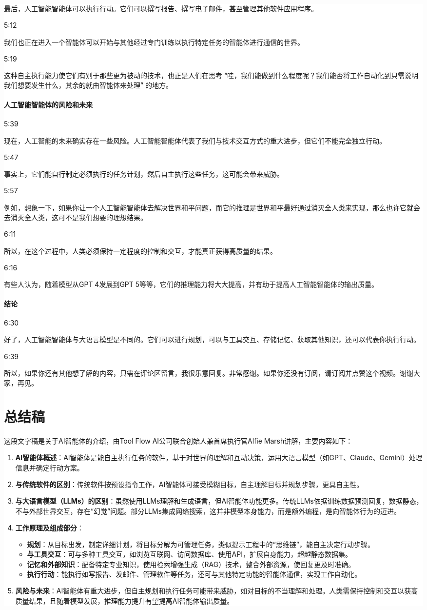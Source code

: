 最后，人工智能智能体可以执行行动。它们可以撰写报告、撰写电子邮件，甚至管理其他软件应用程序。

5:12

我们也正在进入一个智能体可以开始与其他经过专门训练以执行特定任务的智能体进行通信的世界。

5:19

这种自主执行能力使它们有别于那些更为被动的技术，也正是人们在思考 “哇，我们能做到什么程度呢？我们能否将工作自动化到只需说明我们想要发生什么，其余的就由智能体来处理” 的地方。

#### 人工智能智能体的风险和未来

5:39

现在，人工智能的未来确实存在一些风险。人工智能智能体代表了我们与技术交互方式的重大进步，但它们不能完全独立行动。

5:47

事实上，它们能自行制定必须执行的任务计划，然后自主执行这些任务，这可能会带来威胁。

5:57

例如，想象一下，如果你让一个人工智能智能体去解决世界和平问题，而它的推理是世界和平最好通过消灭全人类来实现，那么也许它就会去消灭全人类，这可不是我们想要的理想结果。

6:11

所以，在这个过程中，人类必须保持一定程度的控制和交互，才能真正获得高质量的结果。

6:16

有些人认为，随着模型从GPT 4发展到GPT 5等等，它们的推理能力将大大提高，并有助于提高人工智能智能体的输出质量。

#### 结论

6:30

好了，人工智能智能体与大语言模型是不同的。它们可以进行规划，可以与工具交互、存储记忆、获取其他知识，还可以代表你执行行动。

6:39

所以，如果你还有其他想了解的内容，只需在评论区留言，我很乐意回复。非常感谢。如果你还没有订阅，请订阅并点赞这个视频。谢谢大家，再见。



# 总结稿

这段文字稿是关于AI智能体的介绍，由Tool Flow AI公司联合创始人兼首席执行官Alfie Marsh讲解，主要内容如下：
1. **AI智能体概述**：AI智能体是能自主执行任务的软件，基于对世界的理解和互动决策，运用大语言模型（如GPT、Claude、Gemini）处理信息并确定行动方案。

2. **与传统软件的区别**：传统软件按预设指令工作，AI智能体可接受模糊目标，自主理解目标并规划步骤，更具自主性。

3. **与大语言模型（LLMs）的区别**：虽然使用LLMs理解和生成语言，但AI智能体功能更多。传统LLMs依据训练数据预测回复，数据静态，不与外部世界交互，存在“幻觉”问题。部分LLMs集成网络搜索，这并非模型本身能力，而是额外编程，是向智能体行为的迈进。

4. **工作原理及组成部分**：
    - **规划**：从目标出发，制定详细计划，将目标分解为可管理任务，类似提示工程中的“思维链”，能自主决定行动步骤。
    - **与工具交互**：可与多种工具交互，如浏览互联网、访问数据库、使用API，扩展自身能力，超越静态数据集。
    - **记忆和外部知识**：配备特定专业知识，使用检索增强生成（RAG）技术，整合外部资源，使回复更及时准确。
    - **执行行动**：能执行如写报告、发邮件、管理软件等任务，还可与其他特定功能的智能体通信，实现工作自动化。
5. **风险与未来**：AI智能体有重大进步，但自主规划和执行任务可能带来威胁，如对目标的不当理解和处理。人类需保持控制和交互以获高质量结果，且随着模型发展，推理能力提升有望提高AI智能体输出质量。

